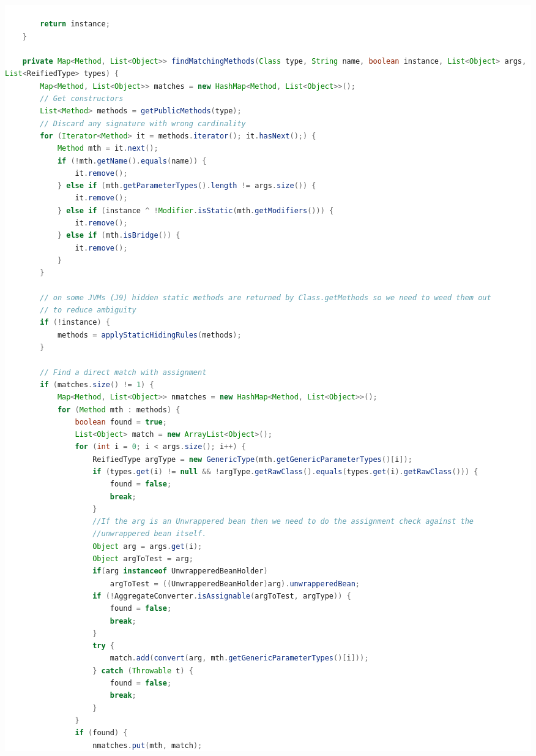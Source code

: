 ```java
        
        return instance;
    }

    private Map<Method, List<Object>> findMatchingMethods(Class type, String name, boolean instance, List<Object> args, List<ReifiedType> types) {
        Map<Method, List<Object>> matches = new HashMap<Method, List<Object>>();
        // Get constructors
        List<Method> methods = getPublicMethods(type);
        // Discard any signature with wrong cardinality
        for (Iterator<Method> it = methods.iterator(); it.hasNext();) {
            Method mth = it.next();
            if (!mth.getName().equals(name)) {
                it.remove();
            } else if (mth.getParameterTypes().length != args.size()) {
                it.remove();
            } else if (instance ^ !Modifier.isStatic(mth.getModifiers())) {
                it.remove();
            } else if (mth.isBridge()) {
                it.remove();
            }
        }
        
        // on some JVMs (J9) hidden static methods are returned by Class.getMethods so we need to weed them out
        // to reduce ambiguity
        if (!instance) {
        	methods = applyStaticHidingRules(methods);
        }
        
        // Find a direct match with assignment
        if (matches.size() != 1) {
            Map<Method, List<Object>> nmatches = new HashMap<Method, List<Object>>();
            for (Method mth : methods) {
                boolean found = true;
                List<Object> match = new ArrayList<Object>();
                for (int i = 0; i < args.size(); i++) {
                    ReifiedType argType = new GenericType(mth.getGenericParameterTypes()[i]);
                    if (types.get(i) != null && !argType.getRawClass().equals(types.get(i).getRawClass())) {
                        found = false;
                        break;
                    }
                    //If the arg is an Unwrappered bean then we need to do the assignment check against the
                    //unwrappered bean itself.
                    Object arg = args.get(i);
                    Object argToTest = arg;
                    if(arg instanceof UnwrapperedBeanHolder)
                    	argToTest = ((UnwrapperedBeanHolder)arg).unwrapperedBean;
                    if (!AggregateConverter.isAssignable(argToTest, argType)) {
                        found = false;
                        break;
                    }
                    try {
                        match.add(convert(arg, mth.getGenericParameterTypes()[i]));
                    } catch (Throwable t) {
                        found = false;
                        break;
                    }
                }
                if (found) {
                    nmatches.put(mth, match);
```